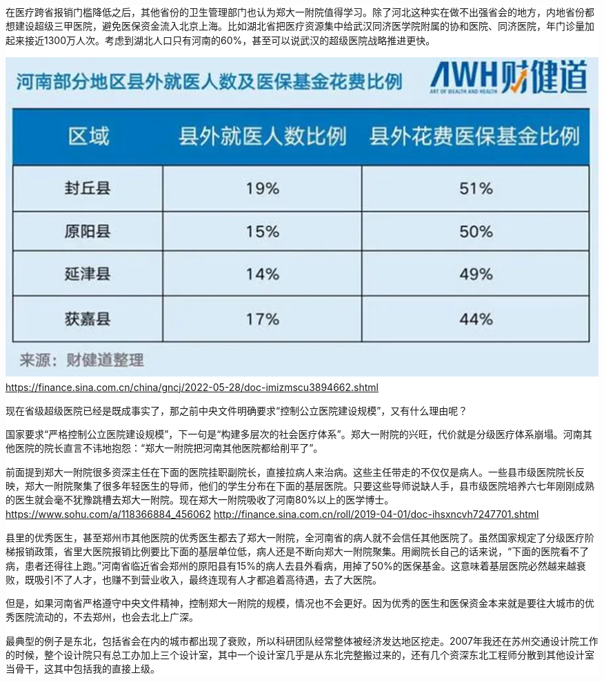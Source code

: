 

在医疗跨省报销门槛降低之后，其他省份的卫生管理部门也认为郑大一附院值得学习。除了河北这种实在做不出强省会的地方，内地省份都想建设超级三甲医院，避免医保资金流入北京上海。比如湖北省把医疗资源集中给武汉同济医学院附属的协和医院、同济医院，年门诊量加起来接近1300万人次。考虑到湖北人口只有河南的60%，甚至可以说武汉的超级医院战略推进更快。



![](/images/btnews/0401_0500/0456/a3816d56-05ab-42c1-85c5-f5b9d2d53346.webp)
https://finance.sina.com.cn/china/gncj/2022-05-28/doc-imizmscu3894662.shtml


现在省级超级医院已经是既成事实了，那之前中央文件明确要求“控制公立医院建设规模”，又有什么理由呢？


国家要求“严格控制公立医院建设规模”，下一句是“构建多层次的社会医疗体系”。郑大一附院的兴旺，代价就是分级医疗体系崩塌。河南其他医院的院长直言不讳地抱怨：“郑大一附院把河南其他医院都给削平了”。


前面提到郑大一附院很多资深主任在下面的医院挂职副院长，直接拉病人来治病。这些主任带走的不仅仅是病人。一些县市级医院院长反映，郑大一附院聚集了很多年轻医生的导师，他们的学生分布在下面的基层医院。只要这些导师说缺人手，县市级医院培养六七年刚刚成熟的医生就会毫不犹豫跳槽去郑大一附院。现在郑大一附院吸收了河南80%以上的医学博士。
https://www.sohu.com/a/118366884_456062
http://finance.sina.com.cn/roll/2019-04-01/doc-ihsxncvh7247701.shtml


县里的优秀医生，甚至郑州市其他医院的优秀医生都去了郑大一附院，全河南省的病人就不会信任其他医院了。虽然国家规定了分级医疗阶梯报销政策，省里大医院报销比例要比下面的基层单位低，病人还是不断向郑大一附院聚集。用阚院长自己的话来说，“下面的医院看不了病，患者还得往上跑。”河南省临近省会郑州的原阳县有15%的病人去县外看病，用掉了50%的医保基金。这意味着基层医院必然越来越衰败，既吸引不了人才，也赚不到营业收入，最终连现有人才都追着高待遇，去了大医院。


但是，如果河南省严格遵守中央文件精神，控制郑大一附院的规模，情况也不会更好。因为优秀的医生和医保资金本来就是要往大城市的优秀医院流动的，不去郑州，也会去北上广深。


最典型的例子是东北，包括省会在内的城市都出现了衰败，所以科研团队经常整体被经济发达地区挖走。2007年我还在苏州交通设计院工作的时候，整个设计院只有总工办加上三个设计室，其中一个设计室几乎是从东北完整搬过来的，还有几个资深东北工程师分散到其他设计室当骨干，这其中包括我的直接上级。


